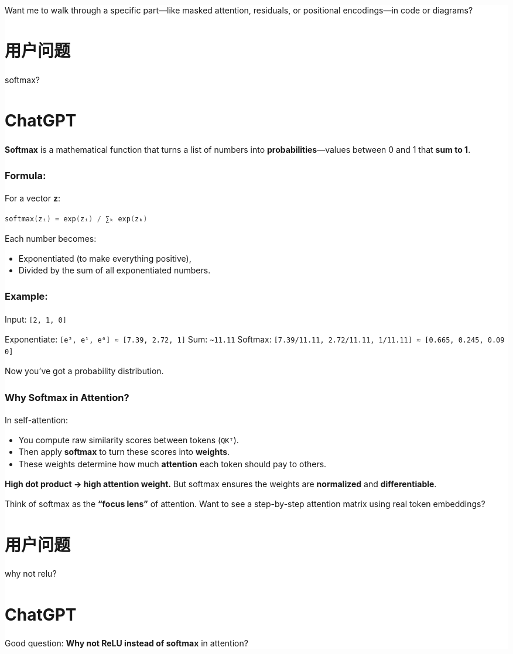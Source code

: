 
Want me to walk through a specific part—like masked attention, residuals, or positional encodings—in code or diagrams?
# 用户问题
softmax?
# ChatGPT
**Softmax** is a mathematical function that turns a list of numbers into **probabilities**—values between 0 and 1 that **sum to 1**.



### **Formula:**


For a vector **z**:


```cpp
softmax(zᵢ) = exp(zᵢ) / ∑ₖ exp(zₖ)
```


Each number becomes:


- Exponentiated (to make everything positive),
- Divided by the sum of all exponentiated numbers.


### **Example:**


Input: `[2, 1, 0]`


Exponentiate: `[e², e¹, e⁰] ≈ [7.39, 2.72, 1]`
Sum: `~11.11`
Softmax: `[7.39/11.11, 2.72/11.11, 1/11.11] ≈ [0.665, 0.245, 0.090]`


Now you’ve got a probability distribution.



### **Why Softmax in Attention?**


In self-attention:


- You compute raw similarity scores between tokens (`QKᵀ`).
- Then apply **softmax** to turn these scores into **weights**.
- These weights determine how much **attention** each token should pay to others.

**High dot product → high attention weight.**
But softmax ensures the weights are **normalized** and **differentiable**.



Think of softmax as the **“focus lens”** of attention.
Want to see a step-by-step attention matrix using real token embeddings?
# 用户问题
why not relu?
# ChatGPT
Good question: **Why not ReLU instead of softmax** in attention?
